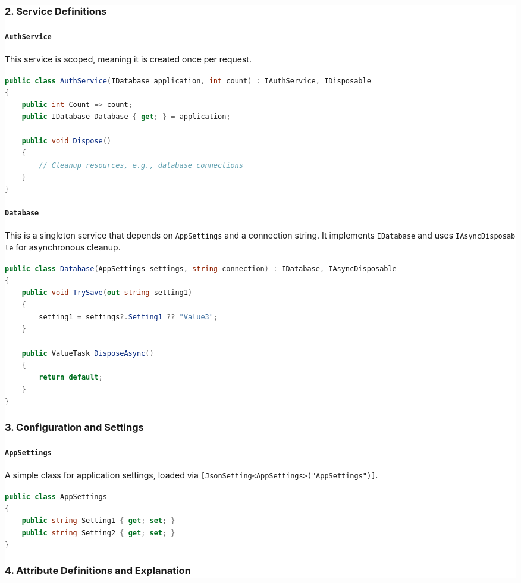 ### 2. Service Definitions

#### `AuthService`

This service is scoped, meaning it is created once per request.

```csharp
public class AuthService(IDatabase application, int count) : IAuthService, IDisposable
{
    public int Count => count;
    public IDatabase Database { get; } = application;

    public void Dispose()
    {
        // Cleanup resources, e.g., database connections
    }
}
```

#### `Database`

This is a singleton service that depends on `AppSettings` and a connection string. It implements `IDatabase` and uses `IAsyncDisposable` for asynchronous cleanup.

```csharp
public class Database(AppSettings settings, string connection) : IDatabase, IAsyncDisposable
{
    public void TrySave(out string setting1)
    {
        setting1 = settings?.Setting1 ?? "Value3";
    }

    public ValueTask DisposeAsync()
    {
        return default;
    }
}
```

### 3. Configuration and Settings

#### `AppSettings`

A simple class for application settings, loaded via `[JsonSetting<AppSettings>("AppSettings")]`.

```csharp
public class AppSettings
{
    public string Setting1 { get; set; }
    public string Setting2 { get; set; }
}
```

### 4. Attribute Definitions and Explanation
